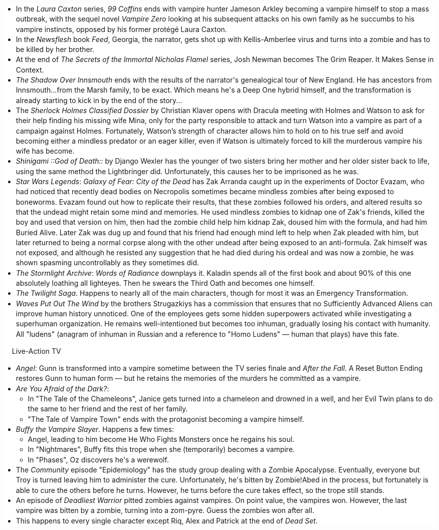 -   In the _Laura Caxton_ series, _99 Coffins_ ends with vampire hunter Jameson Arkley becoming a vampire himself to stop a mass outbreak, with the sequel novel _Vampire Zero_ looking at his subsequent attacks on his own family as he succumbs to his vampire instincts, opposed by his former protégé Laura Caxton.
-   In the _Newsflesh_ book _Feed_, Georgia, the narrator, gets shot up with Kellis-Amberlee virus and turns into a zombie and has to be killed by her brother.
-   At the end of _The Secrets of the Immortal Nicholas Flamel_ series, Josh Newman becomes The Grim Reaper. It Makes Sense in Context.
-   _The Shadow Over Innsmouth_ ends with the results of the narrator's genealogical tour of New England. He has ancestors from Innsmouth...from the Marsh family, to be exact. Which means he's a Deep One hybrid himself, and the transformation is already starting to kick in by the end of the story...
-   The _Sherlock Holmes Classified Dossier_ by Christian Klaver opens with Dracula meeting with Holmes and Watson to ask for their help finding his missing wife Mina, only for the party responsible to attack and turn Watson into a vampire as part of a campaign against Holmes. Fortunately, Watson’s strength of character allows him to hold on to his true self and avoid becoming either a mindless predator or an eager killer, even if Watson is ultimately forced to kill the murderous vampire his wife has become.
-   _Shinigami ::God of Death::_ by Django Wexler has the younger of two sisters bring her mother and her older sister back to life, using the same method the Lightbringer did. Unfortunately, this causes her to be imprisoned as he was.
-   _Star Wars Legends_: _Galaxy of Fear: City of the Dead_ has Zak Arranda caught up in the experiments of Doctor Evazam, who had noticed that recently dead bodies on Necropolis sometimes became mindless zombies after being exposed to boneworms. Evazam found out how to replicate their results, that these zombies followed his orders, and altered results so that the undead might retain some mind and memories. He used mindless zombies to kidnap one of Zak's friends, killed the boy and used that version on him, then had the zombie child help him kidnap Zak, doused him with the formula, and had him Buried Alive. Later Zak was dug up and found that his friend had enough mind left to help when Zak pleaded with him, but later returned to being a normal corpse along with the other undead after being exposed to an anti-formula. Zak himself was not exposed, and although he resisted any suggestion that he had died during his ordeal and was now a zombie, he was shown spasming uncontrollably as they sometimes did.
-   _The Stormlight Archive_: _Words of Radiance_ downplays it. Kaladin spends all of the first book and about 90% of this one absolutely loathing all lighteyes. Then he swears the Third Oath and becomes one himself.
-   _The Twilight Saga_. Happens to nearly all of the main characters, though for most it was an Emergency Transformation.
-   _Waves Put Out The Wind_ by the brothers Strugazkiys has a commission that ensures that no Sufficiently Advanced Aliens can improve human history unnoticed. One of the employees gets some hidden superpowers activated while investigating a superhuman organization. He remains well-intentioned but becomes too inhuman, gradually losing his contact with humanity. All "ludens" (anagram of inhuman in Russian and a reference to "Homo Ludens" — human that plays) have this fate.

    Live-Action TV 

-   _Angel_: Gunn is transformed into a vampire sometime between the TV series finale and _After the Fall_. A Reset Button Ending restores Gunn to human form — but he retains the memories of the murders he committed as a vampire.
-   _Are You Afraid of the Dark?_:
    -   In "The Tale of the Chameleons", Janice gets turned into a chameleon and drowned in a well, and her Evil Twin plans to do the same to her friend and the rest of her family.
    -   "The Tale of Vampire Town" ends with the protagonist becoming a vampire himself.
-   _Buffy the Vampire Slayer_. Happens a few times:
    -   Angel, leading to him become He Who Fights Monsters once he regains his soul.
    -   In "Nightmares", Buffy fits this trope when she (temporarily) becomes a vampire.
    -   In "Phases", Oz discovers he's a werewolf.
-   The _Community_ episode "Epidemiology" has the study group dealing with a Zombie Apocalypse. Eventually, everyone but Troy is turned leaving him to administer the cure. Unfortunately, he's bitten by Zombie!Abed in the process, but fortunately is able to cure the others before he turns. However, he turns before the cure takes effect, so the trope still stands.
-   An episode of _Deadliest Warrior_ pitted zombies against vampires. On point value, the vampires won. However, the last vampire was bitten by a zombie, turning into a zom-pyre. Guess the zombies won after all.
-   This happens to every single character except Riq, Alex and Patrick at the end of _Dead Set_.